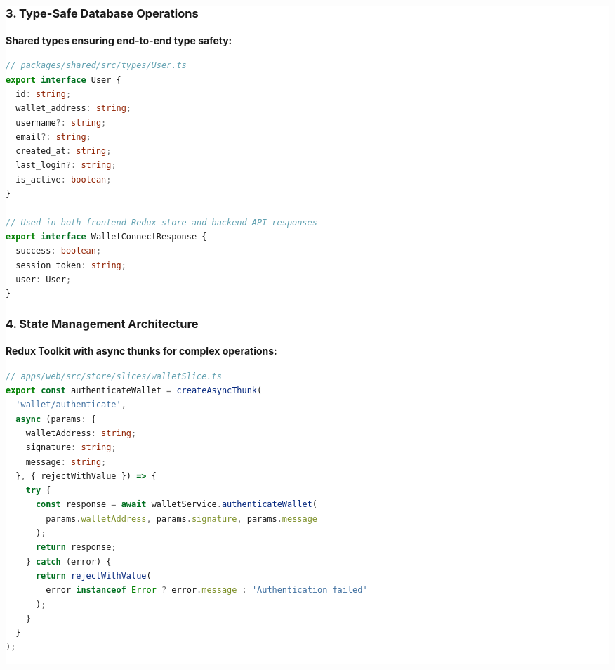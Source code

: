 ### 3. **Type-Safe Database Operations**

**Shared types ensuring end-to-end type safety:**

```typescript
// packages/shared/src/types/User.ts
export interface User {
  id: string;
  wallet_address: string;
  username?: string;
  email?: string;
  created_at: string;
  last_login?: string;
  is_active: boolean;
}

// Used in both frontend Redux store and backend API responses
export interface WalletConnectResponse {
  success: boolean;
  session_token: string;
  user: User;
}
```

### 4. **State Management Architecture**

**Redux Toolkit with async thunks for complex operations:**

```typescript
// apps/web/src/store/slices/walletSlice.ts
export const authenticateWallet = createAsyncThunk(
  'wallet/authenticate',
  async (params: {
    walletAddress: string;
    signature: string;
    message: string;
  }, { rejectWithValue }) => {
    try {
      const response = await walletService.authenticateWallet(
        params.walletAddress, params.signature, params.message
      );
      return response;
    } catch (error) {
      return rejectWithValue(
        error instanceof Error ? error.message : 'Authentication failed'
      );
    }
  }
);
```

---

